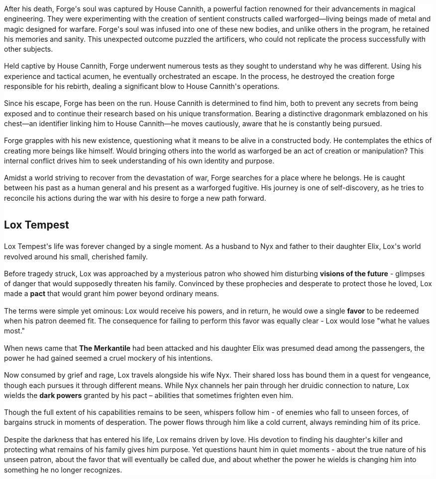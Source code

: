 After his death, Forge's soul was captured by House Cannith, a powerful faction renowned for their advancements in magical engineering. They were experimenting with the creation of sentient constructs called warforged—living beings made of metal and magic designed for warfare. Forge's soul was infused into one of these new bodies, and unlike others in the program, he retained his memories and sanity. This unexpected outcome puzzled the artificers, who could not replicate the process successfully with other subjects.

Held captive by House Cannith, Forge underwent numerous tests as they sought to understand why he was different. Using his experience and tactical acumen, he eventually orchestrated an escape. In the process, he destroyed the creation forge responsible for his rebirth, dealing a significant blow to House Cannith's operations.

Since his escape, Forge has been on the run. House Cannith is determined to find him, both to prevent any secrets from being exposed and to continue their research based on his unique transformation. Bearing a distinctive dragonmark emblazoned on his chest—an identifier linking him to House Cannith—he moves cautiously, aware that he is constantly being pursued.

Forge grapples with his new existence, questioning what it means to be alive in a constructed body. He contemplates the ethics of creating more beings like himself. Would bringing others into the world as warforged be an act of creation or manipulation? This internal conflict drives him to seek understanding of his own identity and purpose.

Amidst a world striving to recover from the devastation of war, Forge searches for a place where he belongs. He is caught between his past as a human general and his present as a warforged fugitive. His journey is one of self-discovery, as he tries to reconcile his actions during the war with his desire to forge a new path forward.

## **Lox Tempest**

Lox Tempest's life was forever changed by a single moment. As a husband to Nyx and father to their daughter Elix, Lox's world revolved around his small, cherished family.

Before tragedy struck, Lox was approached by a mysterious patron who showed him disturbing **visions of the future** - glimpses of danger that would supposedly threaten his family. Convinced by these prophecies and desperate to protect those he loved, Lox made a **pact** that would grant him power beyond ordinary means.

The terms were simple yet ominous: Lox would receive his powers, and in return, he would owe a single **favor** to be redeemed when his patron deemed fit. The consequence for failing to perform this favor was equally clear - Lox would lose "what he values most."

When news came that **The Merkantile** had been attacked and his daughter Elix was presumed dead among the passengers, the power he had gained seemed a cruel mockery of his intentions.

Now consumed by grief and rage, Lox travels alongside his wife Nyx. Their shared loss has bound them in a quest for vengeance, though each pursues it through different means. While Nyx channels her pain through her druidic connection to nature, Lox wields the **dark powers** granted by his pact – abilities that sometimes frighten even him.

Though the full extent of his capabilities remains to be seen, whispers follow him - of enemies who fall to unseen forces, of bargains struck in moments of desperation. The power flows through him like a cold current, always reminding him of its price.

Despite the darkness that has entered his life, Lox remains driven by love. His devotion to finding his daughter's killer and protecting what remains of his family gives him purpose. Yet questions haunt him in quiet moments - about the true nature of his unseen patron, about the favor that will eventually be called due, and about whether the power he wields is changing him into something he no longer recognizes.
